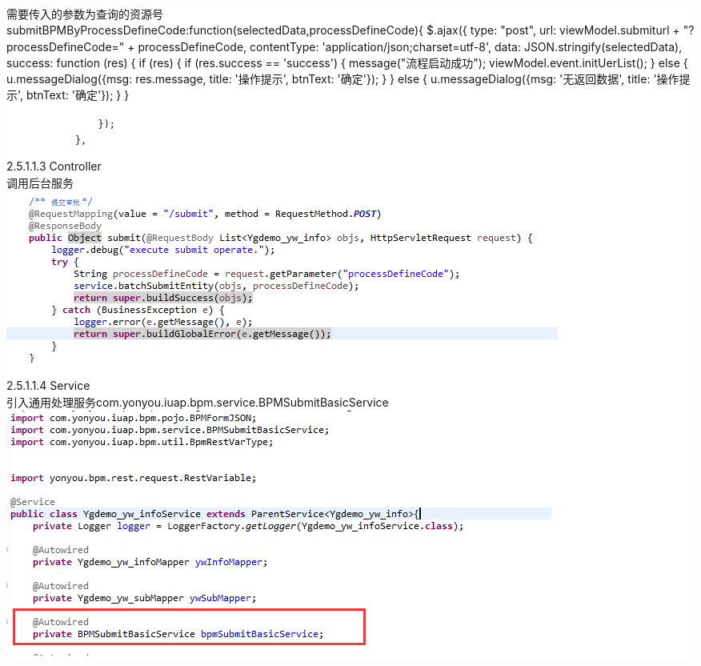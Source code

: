 需要传入的参数为查询的资源号</br>
                submitBPMByProcessDefineCode:function(selectedData,processDefineCode){
	$.ajax({
                        type: "post",
                        url: viewModel.submiturl + "?processDefineCode=" + processDefineCode,
                        contentType: 'application/json;charset=utf-8',
                        data: JSON.stringify(selectedData),
                        success: function (res) {
if (res) {
if (res.success == 'success') {
	message("流程启动成功");
                                    viewModel.event.initUerList();
                                } else {
                                    u.messageDialog({msg: res.message, title: '操作提示', btnText: '确定'});
                                }
                            } else {
                                u.messageDialog({msg: '无返回数据', title: '操作提示', btnText: '确定'});
                            }
                        }

                    });
                },

2.5.1.1.3	Controller</br>
调用后台服务</br>
 ![](/articles/application/6-/images/04/image56.png) 

2.5.1.1.4	Service</br>
引入通用处理服务com.yonyou.iuap.bpm.service.BPMSubmitBasicService</br>
![](/articles/application/6-/images/04/image57.png) 